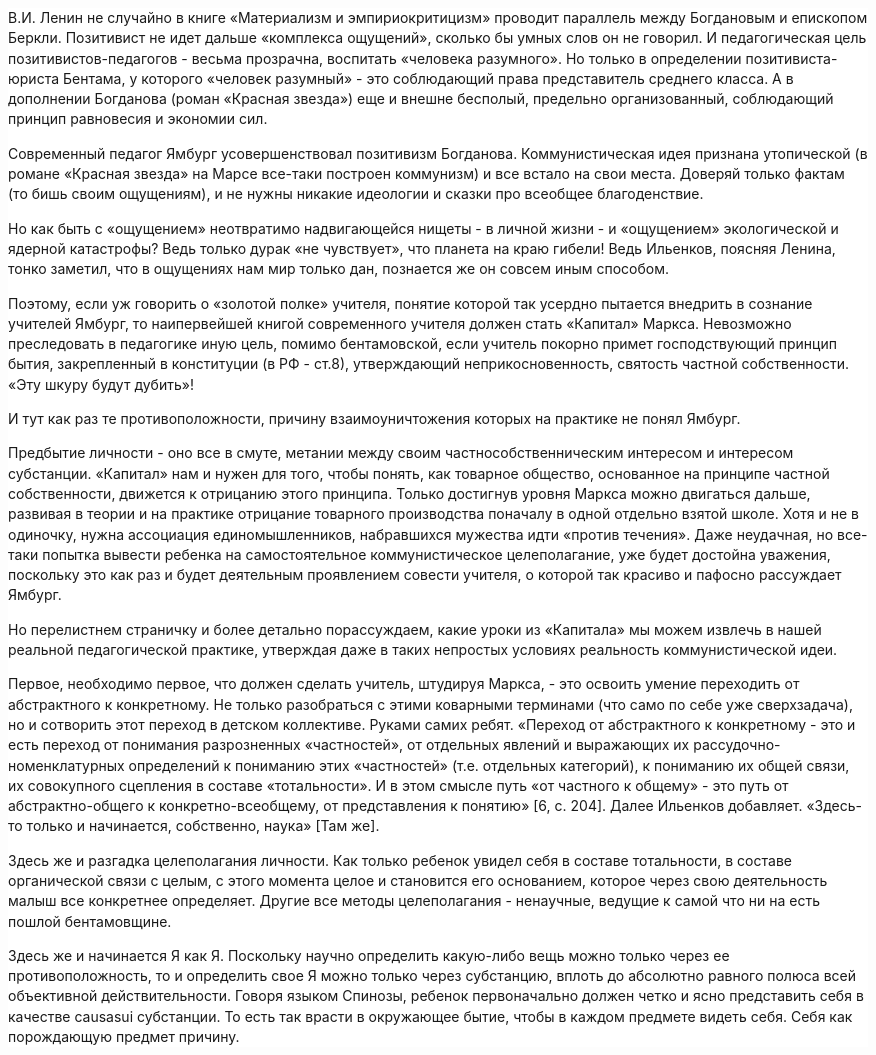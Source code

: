 В.И. Ленин не случайно в книге «Материализм и эмпириокритицизм» проводит параллель между Богдановым и епископом Беркли. Позитивист не идет дальше «комплекса ощущений», сколько бы умных слов он не говорил. И педагогическая цель позитивистов-педагогов - весьма прозрачна, воспитать «человека разумного». Но только в определении позитивиста-юриста Бентама, у которого «человек разумный» - это соблюдающий права представитель среднего класса. А в дополнении Богданова (роман «Красная звезда») еще и внешне бесполый, предельно организованный, соблюдающий принцип равновесия и экономии сил.

Современный педагог Ямбург усовершенствовал позитивизм Богданова. Коммунистическая идея признана утопической (в романе «Красная звезда» на Марсе все-таки построен коммунизм) и все встало на свои места. Доверяй только фактам (то бишь своим ощущениям), и не нужны никакие идеологии и сказки про всеобщее благоденствие.

Но как быть с «ощущением» неотвратимо надвигающейся нищеты - в личной жизни - и «ощущением» экологической и ядерной катастрофы? Ведь только дурак «не чувствует», что планета на краю гибели! Ведь Ильенков, поясняя Ленина, тонко заметил, что в ощущениях нам мир только дан, познается же он совсем иным способом.

Поэтому, если уж говорить о «золотой полке» учителя, понятие которой так усердно пытается внедрить в сознание учителей Ямбург, то наипервейшей книгой современного учителя должен стать «Капитал» Маркса. Невозможно преследовать в педагогике иную цель, помимо бентамовской, если учитель покорно примет господствующий принцип бытия, закрепленный в конституции (в РФ - ст.8), утверждающий неприкосновенность, святость частной собственности. «Эту шкуру будут дубить»!

И тут как раз те противоположности, причину взаимоуничтожения которых на практике не понял Ямбург.

Предбытие личности - оно все в смуте, метании между своим частнособственническим интересом и интересом субстанции. «Капитал» нам и нужен для того, чтобы понять, как товарное общество, основанное на принципе частной собственности, движется к отрицанию этого принципа. Только достигнув уровня Маркса можно двигаться дальше, развивая в теории и на практике отрицание товарного производства поначалу в одной отдельно взятой школе. Хотя и не в одиночку, нужна ассоциация единомышленников, набравшихся мужества идти «против течения». Даже неудачная, но все-таки попытка вывести ребенка на самостоятельное коммунистическое целеполагание, уже будет достойна уважения, поскольку это как раз и будет деятельным проявлением совести учителя, о которой так красиво и пафосно рассуждает Ямбург.

Но перелистнем страничку и более детально порассуждаем, какие уроки из «Капитала» мы можем извлечь в нашей реальной педагогической практике, утверждая даже в таких непростых условиях реальность коммунистической идеи.

Первое, необходимо первое, что должен сделать учитель, штудируя Маркса, - это освоить умение переходить от абстрактного к конкретному. Не только разобраться с этими коварными терминами (что само по себе уже сверхзадача), но и сотворить этот переход в детском коллективе. Руками самих ребят. «Переход от абстрактного к конкретному - это и есть переход от понимания разрозненных «частностей», от отдельных явлений и выражающих их рассудочно-номенклатурных определений к пониманию этих «частностей» (т.е. отдельных категорий), к пониманию их общей связи, их совокупного сцепления в составе «тотальности». И в этом смысле путь «от частного к общему» - это путь от абстрактно-общего к конкретно-всеобщему, от представления к понятию» [6, с. 204]. Далее Ильенков добавляет. «Здесь-то только и начинается, собственно, наука» [Там же].

Здесь же и разгадка целеполагания личности. Как только ребенок увидел себя в составе тотальности, в составе органической связи с целым, с этого момента целое и становится его основанием, которое через свою деятельность малыш все конкретнее определяет. Другие все методы целеполагания - ненаучные, ведущие к самой что ни на есть пошлой бентамовщине.

Здесь же и начинается Я как Я. Поскольку научно определить какую-либо вещь можно только через ее противоположность, то и определить свое Я можно только через субстанцию, вплоть до абсолютно равного полюса всей объективной действительности. Говоря языком Спинозы, ребенок первоначально должен четко и ясно представить себя в качестве causasui субстанции. То есть так врасти в окружающее бытие, чтобы в каждом предмете видеть себя. Себя как порождающую предмет причину.
